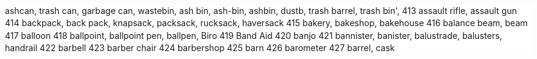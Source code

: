 <td>ashcan, trash can, garbage can, wastebin, ash bin, ash-bin, ashbin, dustb, trash barrel, trash bin',</td>
</tr>
<tr>
<td>413</td>
<td>assault rifle, assault gun</td>
</tr>
<tr>
<td>414</td>
<td>backpack, back pack, knapsack, packsack, rucksack, haversack</td>
</tr>
<tr>
<td>415</td>
<td>bakery, bakeshop, bakehouse</td>
</tr>
<tr>
<td>416</td>
<td>balance beam, beam</td>
</tr>
<tr>
<td>417</td>
<td>balloon</td>
</tr>
<tr>
<td>418</td>
<td>ballpoint, ballpoint pen, ballpen, Biro</td>
</tr>
<tr>
<td>419</td>
<td>Band Aid</td>
</tr>
<tr>
<td>420</td>
<td>banjo</td>
</tr>
<tr>
<td>421</td>
<td>bannister, banister, balustrade, balusters, handrail</td>
</tr>
<tr>
<td>422</td>
<td>barbell</td>
</tr>
<tr>
<td>423</td>
<td>barber chair</td>
</tr>
<tr>
<td>424</td>
<td>barbershop</td>
</tr>
<tr>
<td>425</td>
<td>barn</td>
</tr>
<tr>
<td>426</td>
<td>barometer</td>
</tr>
<tr>
<td>427</td>
<td>barrel, cask</td>
</tr>
<tr>